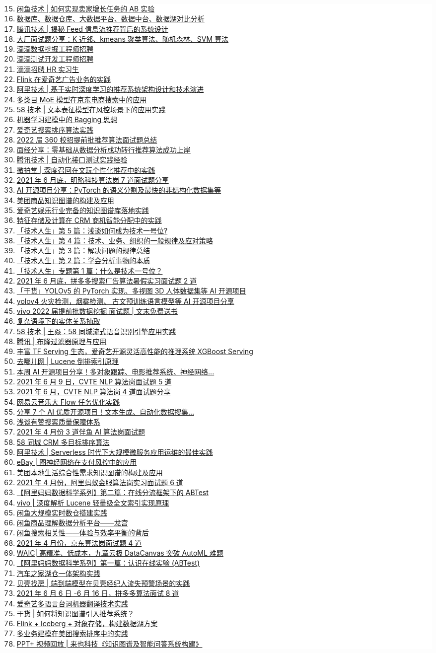 15. [闲鱼技术 | 如何实现卖家增长任务的 AB 实验](https://www.6aiq.com/article/1628640900922)
16. [数据库、数据仓库、大数据平台、数据中台、数据湖对比分析](https://www.6aiq.com/article/1628640608401)
17. [腾讯技术 | 揭秘 Feed 信息流推荐背后的系统设计](https://www.6aiq.com/article/1628640265887)
18. [大厂面试题分享：K 近邻、kmeans 聚类算法、随机森林、SVM 算法](https://www.6aiq.com/article/1628621702505)
19. [滴滴数据挖掘工程师招聘](https://www.6aiq.com/article/1628453090198)
20. [滴滴测试开发工程师招聘](https://www.6aiq.com/article/1628452834432)
21. [滴滴招聘 HR 实习生](https://www.6aiq.com/article/1628452620798)
22. [Flink 在爱奇艺广告业务的实践](https://www.6aiq.com/article/1628447652193)
23. [阿里技术 | 基于实时深度学习的推荐系统架构设计和技术演进](https://www.6aiq.com/article/1628446130834)
24. [多类目 MoE 模型在京东电商搜索中的应用](https://www.6aiq.com/article/1628373195066)
25. [58 技术 | 文本表征模型在风控场景下的应用实践](https://www.6aiq.com/article/1628289659182)
26. [机器学习建模中的 Bagging 思想](https://www.6aiq.com/article/1628289356759)
27. [爱奇艺搜索排序算法实践](https://www.6aiq.com/article/1628288752070)
28. [2022 届 360 校招提前批推荐算法面试题总结](https://www.6aiq.com/article/1628276420249)
29. [面经分享：零基础从数据分析成功转行推荐算法成功上岸](https://www.6aiq.com/article/1628187497009)
30. [腾讯技术 | 自动化接口测试实践经验](https://www.6aiq.com/article/1628117222607)
31. [微拍堂 | 深度召回在文玩个性化推荐中的实践](https://www.6aiq.com/article/1628116719660)
32. [2021 年 6 月底，明略科技算法岗 7 道面试题分享](https://www.6aiq.com/article/1628014065354)
33. [AI 开源项目分享：PyTorch 的语义分割及最快的非结构化数据集等](https://www.6aiq.com/article/1627989849454)
34. [美团商品知识图谱的构建及应用](https://www.6aiq.com/article/1627834034798)
35. [爱奇艺娱乐行业完备的知识图谱库落地实践](https://www.6aiq.com/article/1627689023891)
36. [特征存储及计算在 CRM 商机智能分配中的实践](https://www.6aiq.com/article/1627688179134)
37. [「技术人生」第 5 篇：浅谈如何成为技术一号位?](https://www.6aiq.com/article/1627687822835)
38. [「技术人生」第 4 篇：技术、业务、组织的一般规律及应对策略](https://www.6aiq.com/article/1627687623919)
39. [「技术人生」第 3 篇：解决问题的规律总结](https://www.6aiq.com/article/1627686563968)
40. [「技术人生」第 2 篇：学会分析事物的本质](https://www.6aiq.com/article/1627686344246)
41. [「技术人生」专题第 1 篇：什么是技术一号位？](https://www.6aiq.com/article/1627686099675)
42. [2021 年 6 月底，拼多多搜索广告算法暑假实习面试题 2 道](https://www.6aiq.com/article/1627669377448)
43. [「干货」YOLOv5 的 PyTorch 实现、多视图 3D 人体数据集等 AI 开源项目](https://www.6aiq.com/article/1627580587829)
44. [yolov4 火灾检测，烟雾检测、 古文预训练语言模型等 AI 开源项目分享](https://www.6aiq.com/article/1627494895787)
45. [vivo 2022 届提前批数据挖掘 面试题 | 文末免费送书](https://www.6aiq.com/article/1627406355143)
46. [复杂语境下的实体关系抽取](https://www.6aiq.com/article/1627092970599)
47. [58 技术 | 王焱：58 同城流式语音识别引擎应用实践](https://www.6aiq.com/article/1627092627079)
48. [腾讯 | 布隆过滤器原理与应用](https://www.6aiq.com/article/1627092207876)
49. [丰富 TF Serving 生态，爱奇艺开源灵活高性能的推理系统 XGBoost Serving](https://www.6aiq.com/article/1627091893598)
50. [去哪儿网 | Lucene 倒排索引原理](https://www.6aiq.com/article/1627091326793)
51. [本周 AI 开源项目分享！多对象跟踪、电影推荐系统、神经网络...](https://www.6aiq.com/article/1627059655683)
52. [2021 年 6 月 9 日，CVTE NLP 算法岗面试题 5 道](https://www.6aiq.com/article/1626982085596)
53. [2021 年 6 月，CVTE NLP 算法岗 4 道面试题分享](https://www.6aiq.com/article/1626890696739)
54. [网易云音乐大 Flow 任务优化实践](https://www.6aiq.com/article/1626890691669)
55. [分享 7 个 AI 优质开源项目！文本生成、自动化数据搜集...](https://www.6aiq.com/article/1626807302976)
56. [浅谈有赞搜索质量保障体系](https://www.6aiq.com/article/1626726634052)
57. [2021 年 4 月份 3 道伴鱼 AI 算法岗面试题](https://www.6aiq.com/article/1626719661164)
58. [58 同城 CRM 多目标排序算法](https://www.6aiq.com/article/1626616403905)
59. [阿里技术 | Serverless 时代下大规模微服务应用运维的最佳实践](https://www.6aiq.com/article/1626615686967)
60. [eBay | 图神经网络在支付风控中的应用](https://www.6aiq.com/article/1626394899555)
61. [美团本地生活综合性需求知识图谱的构建及应用](https://www.6aiq.com/article/1626394493834)
62. [2021 年 4 月份，阿里蚂蚁金服算法岗实习面试题 6 道](https://www.6aiq.com/article/1626372412075)
63. [【阿里妈妈数据科学系列】第二篇：在线分流框架下的 ABTest](https://www.6aiq.com/article/1626314246476)
64. [vivo | 深度解析 Lucene 轻量级全文索引实现原理](https://www.6aiq.com/article/1626313129578)
65. [闲鱼大规模实时数仓搭建实践](https://www.6aiq.com/article/1626311168803)
66. [闲鱼商品理解数据分析平台——龙宫](https://www.6aiq.com/article/1626310969647)
67. [闲鱼搜索相关性——体验与效率平衡的背后](https://www.6aiq.com/article/1626310476669)
68. [2021 年 4 月份，京东算法岗面试题 4 道](https://www.6aiq.com/article/1626197366563)
69. [WAIC| 高精准、低成本，九章云极 DataCanvas 突破 AutoML 难题](https://www.6aiq.com/article/1626174367270)
70. [【阿里妈妈数据科学系列】第一篇：认识在线实验 (ABTest)](https://www.6aiq.com/article/1626133703884)
71. [汽车之家湖仓一体架构实践](https://www.6aiq.com/article/1625965149198)
72. [贝壳找房 | 端到端模型在贝壳经纪人流失预警场景的实践](https://www.6aiq.com/article/1625870973660)
73. [2021 年 6 月 6 日 -6 月 16 日，拼多多算法面试 8 道](https://www.6aiq.com/article/1625855860892)
74. [爱奇艺多语言台词机器翻译技术实践](https://www.6aiq.com/article/1625844999513)
75. [干货 | 如何将知识图谱引入推荐系统？](https://www.6aiq.com/article/1625787359600)
76. [Flink + Iceberg + 对象存储，构建数据湖方案](https://www.6aiq.com/article/1625786669159)
77. [多业务建模在美团搜索排序中的实践](https://www.6aiq.com/article/1625786203556)
78. [PPT+ 视频回放 | 来也科技《知识图谱及智能问答系统构建》](https://www.6aiq.com/article/1625785869701)